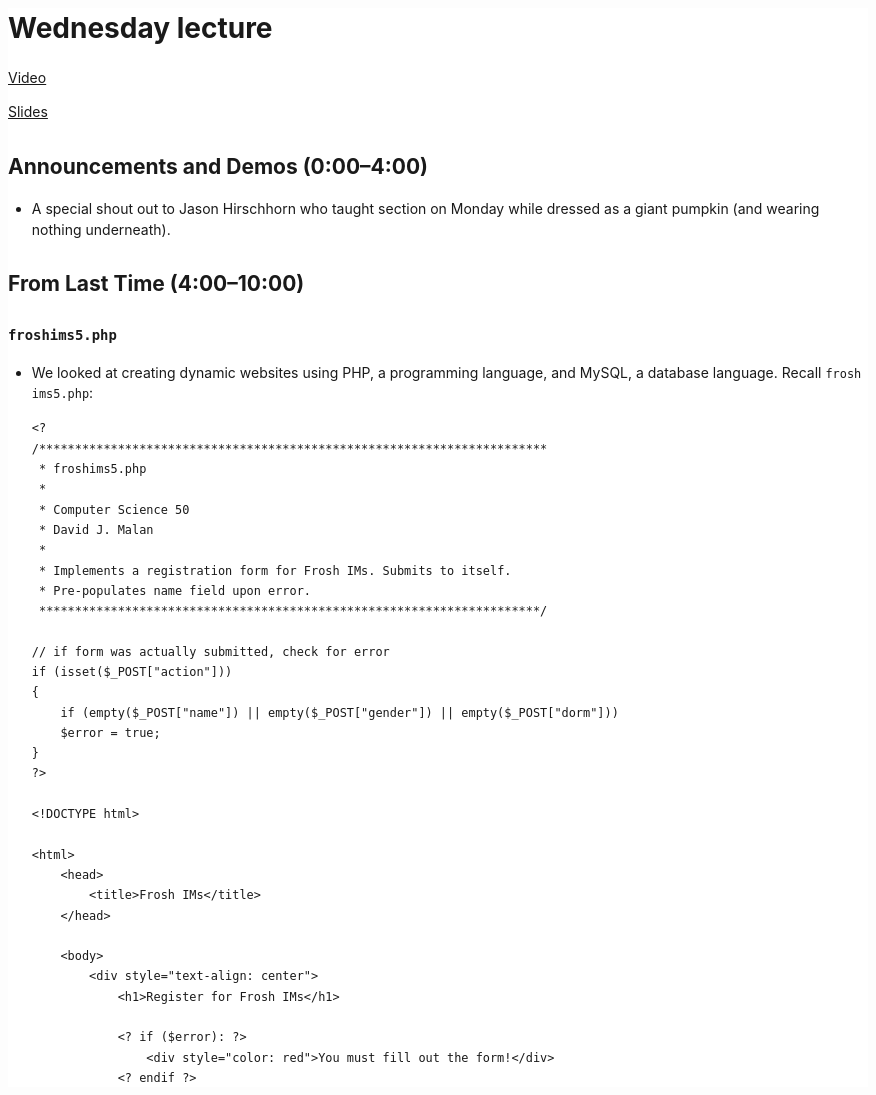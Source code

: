 # Wednesday lecture

[Video](http://cs50.tv/2011/fall/lectures/9/week9w.mp4)

[Slides](http://cdn.cs50.net/2011/fall/lectures/9/week9w.pdf)


## Announcements and Demos (0:00–4:00)

* A special shout out to Jason Hirschhorn who taught section on Monday
  while dressed as a giant pumpkin (and wearing nothing underneath).


## From Last Time (4:00–10:00)

### `froshims5.php`

* We looked at creating dynamic websites using PHP, a programming language, and
  MySQL, a database language. Recall `froshims5.php`:

      <?
      /***********************************************************************
       * froshims5.php
       *
       * Computer Science 50
       * David J. Malan
       *
       * Implements a registration form for Frosh IMs. Submits to itself.
       * Pre-populates name field upon error.
       **********************************************************************/

      // if form was actually submitted, check for error
      if (isset($_POST["action"]))
      {
          if (empty($_POST["name"]) || empty($_POST["gender"]) || empty($_POST["dorm"]))
          $error = true;
      }
      ?>

      <!DOCTYPE html>

      <html>
          <head>
              <title>Frosh IMs</title>
          </head>

          <body>
              <div style="text-align: center">
                  <h1>Register for Frosh IMs</h1>

                  <? if ($error): ?>
                      <div style="color: red">You must fill out the form!</div>
                  <? endif ?>
